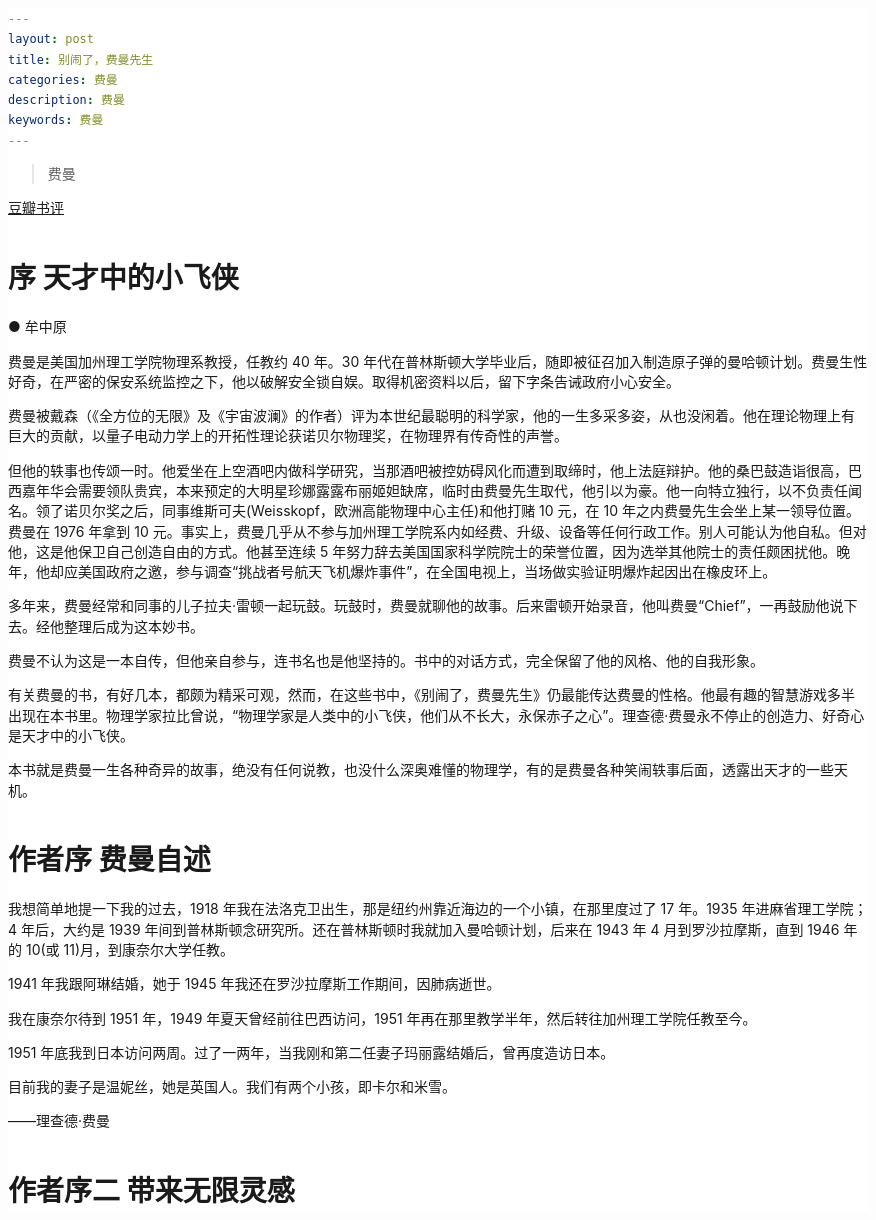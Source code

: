 ```yaml
---
layout: post
title: 别闹了，费曼先生
categories: 费曼
description: 费曼
keywords: 费曼
---
```


> 费曼

[豆瓣书评](https://book.douban.com/subject/1084257/)

# 序 天才中的小飞侠

● 牟中原

费曼是美国加州理工学院物理系教授，任教约 40 年。30 年代在普林斯顿大学毕业后，随即被征召加入制造原子弹的曼哈顿计划。费曼生性好奇，在严密的保安系统监控之下，他以破解安全锁自娱。取得机密资料以后，留下字条告诫政府小心安全。

费曼被戴森（《全方位的无限》及《宇宙波澜》的作者）评为本世纪最聪明的科学家，他的一生多采多姿，从也没闲着。他在理论物理上有巨大的贡献，以量子电动力学上的开拓性理论获诺贝尔物理奖，在物理界有传奇性的声誉。

但他的轶事也传颂一时。他爱坐在上空酒吧内做科学研究，当那酒吧被控妨碍风化而遭到取缔时，他上法庭辩护。他的桑巴鼓造诣很高，巴西嘉年华会需要领队贵宾，本来预定的大明星珍娜露露布丽姬妲缺席，临时由费曼先生取代，他引以为豪。他一向特立独行，以不负责任闻名。领了诺贝尔奖之后，同事维斯可夫(Weisskopf，欧洲高能物理中心主任)和他打赌 10 元，在 10 年之内费曼先生会坐上某一领导位置。费曼在 1976 年拿到 10 元。事实上，费曼几乎从不参与加州理工学院系内如经费、升级、设备等任何行政工作。别人可能认为他自私。但对他，这是他保卫自己创造自由的方式。他甚至连续 5 年努力辞去美国国家科学院院士的荣誉位置，因为选举其他院士的责任颇困扰他。晚年，他却应美国政府之邀，参与调查“挑战者号航天飞机爆炸事件”，在全国电视上，当场做实验证明爆炸起因出在橡皮环上。

多年来，费曼经常和同事的儿子拉夫·雷顿一起玩鼓。玩鼓时，费曼就聊他的故事。后来雷顿开始录音，他叫费曼“Chief”，一再鼓励他说下去。经他整理后成为这本妙书。

费曼不认为这是一本自传，但他亲自参与，连书名也是他坚持的。书中的对话方式，完全保留了他的风格、他的自我形象。

有关费曼的书，有好几本，都颇为精采可观，然而，在这些书中，《别闹了，费曼先生》仍最能传达费曼的性格。他最有趣的智慧游戏多半出现在本书里。物理学家拉比曾说，“物理学家是人类中的小飞侠，他们从不长大，永保赤子之心”。理查德·费曼永不停止的创造力、好奇心是天才中的小飞侠。

本书就是费曼一生各种奇异的故事，绝没有任何说教，也没什么深奥难懂的物理学，有的是费曼各种笑闹轶事后面，透露出天才的一些天机。

# 作者序 费曼自述

我想简单地提一下我的过去，1918 年我在法洛克卫出生，那是纽约州靠近海边的一个小镇，在那里度过了 17 年。1935 年进麻省理工学院；4 年后，大约是 1939 年间到普林斯顿念研究所。还在普林斯顿时我就加入曼哈顿计划，后来在 1943 年 4 月到罗沙拉摩斯，直到 1946 年的 10(或 11)月，到康奈尔大学任教。

1941 年我跟阿琳结婚，她于 1945 年我还在罗沙拉摩斯工作期间，因肺病逝世。

我在康奈尔待到 1951 年，1949 年夏天曾经前往巴西访问，1951 年再在那里教学半年，然后转往加州理工学院任教至今。

1951 年底我到日本访问两周。过了一两年，当我刚和第二任妻子玛丽露结婚后，曾再度造访日本。

目前我的妻子是温妮丝，她是英国人。我们有两个小孩，即卡尔和米雪。

——理查德·费曼

# 作者序二 带来无限灵感
